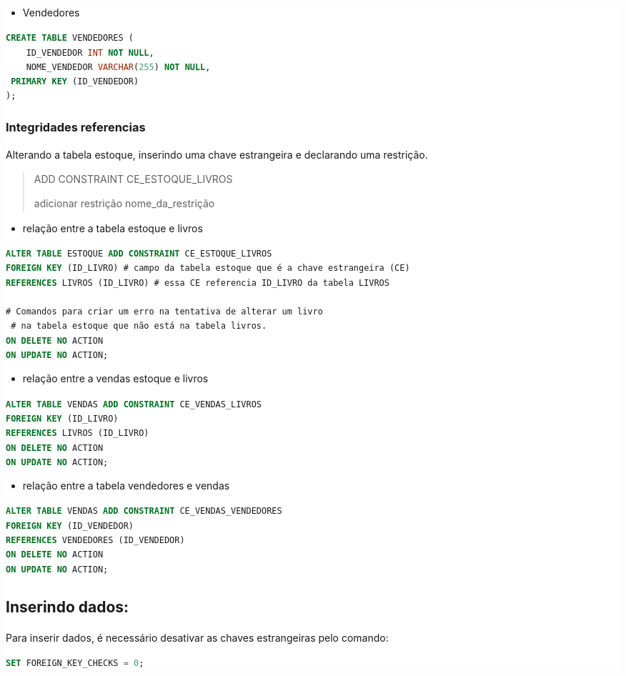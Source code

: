 - Vendedores

```sql
CREATE TABLE VENDEDORES (
    ID_VENDEDOR INT NOT NULL,
    NOME_VENDEDOR VARCHAR(255) NOT NULL,
 PRIMARY KEY (ID_VENDEDOR)
);
```

### Integridades referencias

Alterando a tabela estoque, inserindo uma chave estrangeira e declarando uma restrição.

> ADD CONSTRAINT    CE_ESTOQUE_LIVROS
> 
> adicionar restrição      nome_da_restrição
> 
- relação entre a tabela estoque e livros

```sql
ALTER TABLE ESTOQUE ADD CONSTRAINT CE_ESTOQUE_LIVROS
FOREIGN KEY (ID_LIVRO) # campo da tabela estoque que é a chave estrangeira (CE) 
REFERENCES LIVROS (ID_LIVRO) # essa CE referencia ID_LIVRO da tabela LIVROS

# Comandos para criar um erro na tentativa de alterar um livro
 # na tabela estoque que não está na tabela livros.
ON DELETE NO ACTION
ON UPDATE NO ACTION;
```

- relação entre a vendas estoque e livros

```sql
ALTER TABLE VENDAS ADD CONSTRAINT CE_VENDAS_LIVROS
FOREIGN KEY (ID_LIVRO)
REFERENCES LIVROS (ID_LIVRO)
ON DELETE NO ACTION
ON UPDATE NO ACTION;
```

- relação entre a tabela vendedores e vendas

```sql
ALTER TABLE VENDAS ADD CONSTRAINT CE_VENDAS_VENDEDORES
FOREIGN KEY (ID_VENDEDOR)
REFERENCES VENDEDORES (ID_VENDEDOR)
ON DELETE NO ACTION
ON UPDATE NO ACTION;
```

## Inserindo dados:

Para inserir dados, é necessário desativar as chaves estrangeiras pelo comando:

```sql
SET FOREIGN_KEY_CHECKS = 0;
```
